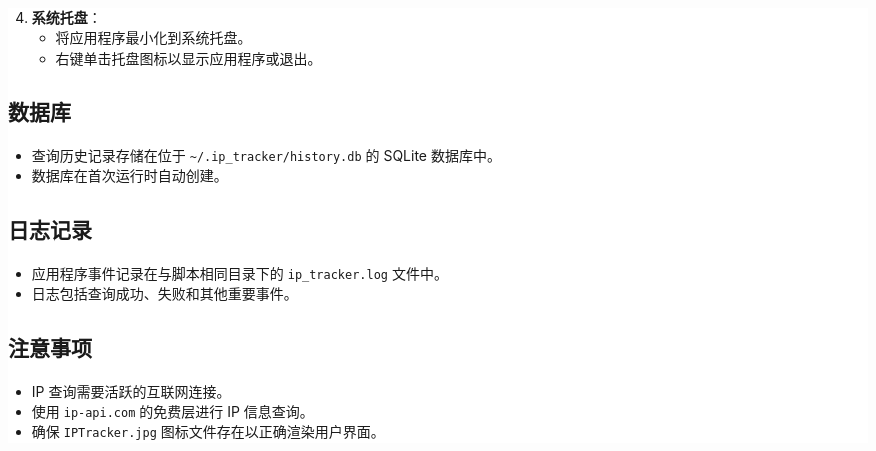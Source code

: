 4. **系统托盘**：
   - 将应用程序最小化到系统托盘。
   - 右键单击托盘图标以显示应用程序或退出。

## 数据库

- 查询历史记录存储在位于 `~/.ip_tracker/history.db` 的 SQLite 数据库中。
- 数据库在首次运行时自动创建。

## 日志记录

- 应用程序事件记录在与脚本相同目录下的 `ip_tracker.log` 文件中。
- 日志包括查询成功、失败和其他重要事件。

## 注意事项

- IP 查询需要活跃的互联网连接。
- 使用 `ip-api.com` 的免费层进行 IP 信息查询。
- 确保 `IPTracker.jpg` 图标文件存在以正确渲染用户界面。